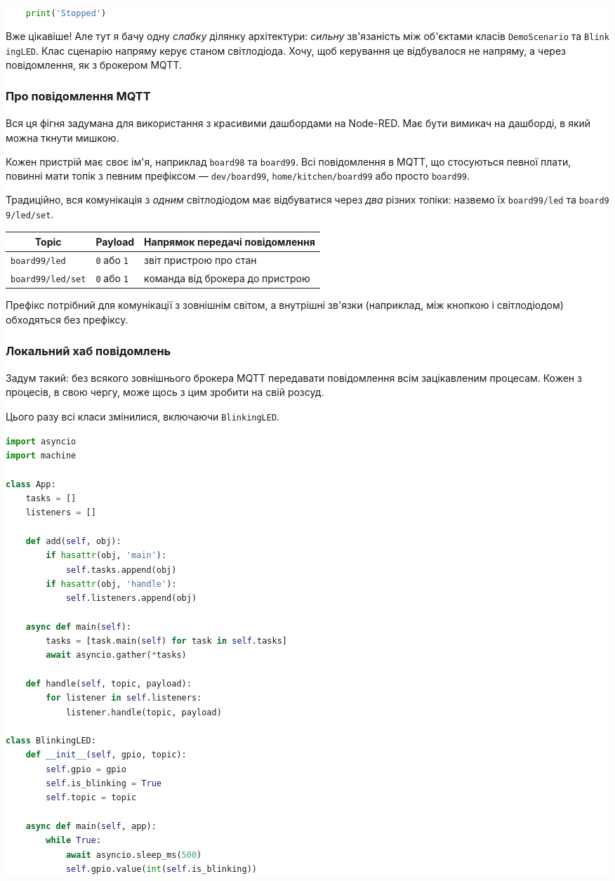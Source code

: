 ```python
    print('Stopped')
```

Вже цікавіше! Але тут я бачу одну _слабку_ ділянку архітектури: _сильну_ зв'язаність між об'єктами класів `DemoScenario` та `BlinkingLED`. Клас сценарію напряму керує станом світлодіода. Хочу, щоб керування це відбувалося не напряму, а через повідомлення, як з брокером MQTT.


### Про повідомлення MQTT

Вся ця фігня задумана для використання з красивими дашбордами на Node-RED. Має бути вимикач на дашборді, в який можна ткнути мишкою.

Кожен пристрій має своє ім'я, наприклад `board98` та `board99`. Всі повідомлення в MQTT, що стосуються певної плати, повинні мати топік з певним префіксом — `dev/board99`, `home/kitchen/board99` або просто `board99`.

Традиційно, вся комунікація з _одним_ світлодіодом має відбуватися через _два_ різних топіки: назвемо їх `board99/led` та `board99/led/set`.

Topic             | Payload     | Напрямок передачі повідомлення
------------------|-------------|--------------------------------
`board99/led`     | `0` або `1` | звіт пристрою про стан
`board99/led/set` | `0` або `1` | команда від брокера до пристрою

Префікс потрібний для комунікації з зовнішнім світом, а внутрішні зв'язки (наприклад, між кнопкою і світлодіодом) обходяться без префіксу.


### Локальний хаб повідомлень

Задум такий: без всякого зовнішнього брокера MQTT передавати повідомлення всім зацікавленим процесам. Кожен з процесів, в свою чергу, може щось з цим зробити на свій розсуд.

Цього разу всі класи змінилися, включаючи `BlinkingLED`.

```python
import asyncio
import machine

class App:
    tasks = []
    listeners = []

    def add(self, obj):
        if hasattr(obj, 'main'):
            self.tasks.append(obj)
        if hasattr(obj, 'handle'):
            self.listeners.append(obj)

    async def main(self):
        tasks = [task.main(self) for task in self.tasks]
        await asyncio.gather(*tasks)

    def handle(self, topic, payload):
        for listener in self.listeners:
            listener.handle(topic, payload)

class BlinkingLED:
    def __init__(self, gpio, topic):
        self.gpio = gpio
        self.is_blinking = True
        self.topic = topic

    async def main(self, app):
        while True:
            await asyncio.sleep_ms(500)
            self.gpio.value(int(self.is_blinking))
```

[1]: /2025/03/23/pro-svitlodiody.html
[2]: https://uk.wikipedia.org/wiki/Don%27t_repeat_yourself
[3]: https://uk.wikipedia.org/wiki/%D0%92%D0%B8%D0%BD%D0%B0%D0%B9%D0%B4%D0%B5%D0%BD%D0%BE_%D0%BD%D0%B5_%D0%BD%D0%B0%D0%BC%D0%B8
[4]: /2024/03/18/mqtt-oop.html
[5]: https://github.com/kastaneda/mpy_sandbox/blob/master/just_pep8/f/main.py
[6]: https://github.com/kastaneda/mpy_sandbox/blob/master/just_pep8/f/main_rp2040.py